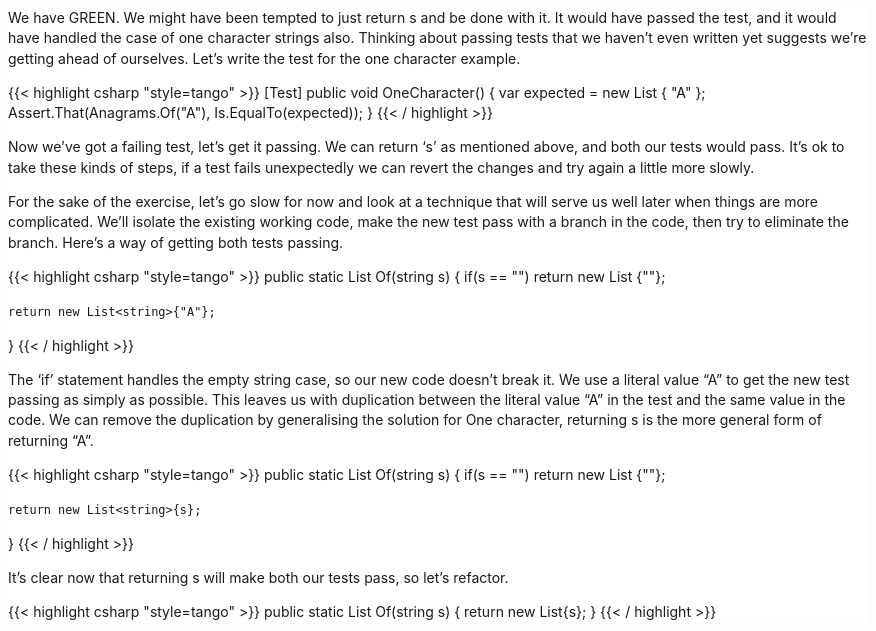 We have GREEN. We might have been tempted to just return s and be done with it. It would have passed the test, and it would have handled the case of one character strings also. Thinking about passing tests that we haven’t even written yet suggests we’re getting ahead of ourselves. Let’s write the test for the one character example.

{{< highlight csharp "style=tango" >}}
[Test]
public void OneCharacter()
{
    var expected = new List<string> { "A" };
    Assert.That(Anagrams.Of("A"), Is.EqualTo(expected));
}
{{< / highlight >}}

Now we’ve got a failing test, let’s get it passing. We can return ‘s’ as mentioned above, and both our tests would pass. It’s ok to take these kinds of steps, if a test fails unexpectedly we can revert the changes and try again a little more slowly.

For the sake of the exercise, let’s go slow for now and look at a technique that will serve us well later when things are more complicated. We’ll isolate the existing working code, make the new test pass with a branch in the code, then try to eliminate the branch. Here’s a way of getting both tests passing.

{{< highlight csharp "style=tango" >}}
public static List<string> Of(string s)
{
    if(s == "")
        return new List<string> {""};
 
    return new List<string>{"A"};
}
{{< / highlight >}}

The ‘if’ statement handles the empty string case, so our new code doesn’t break it. We use a literal value “A” to get the new test passing as simply as possible. This leaves us with duplication between the literal value “A” in the test and the same value in the code. We can remove the duplication by generalising the solution for One character, returning s is the more general form of returning “A”.

{{< highlight csharp "style=tango" >}}
public static List<string> Of(string s)
{
    if(s == "")
        return new List<string> {""};
 
    return new List<string>{s};
}
{{< / highlight >}}

It’s clear now that returning s will make both our tests pass, so let’s refactor.

{{< highlight csharp "style=tango" >}}
public static List<string> Of(string s)
{
    return new List<string>{s};
}
{{< / highlight >}}
